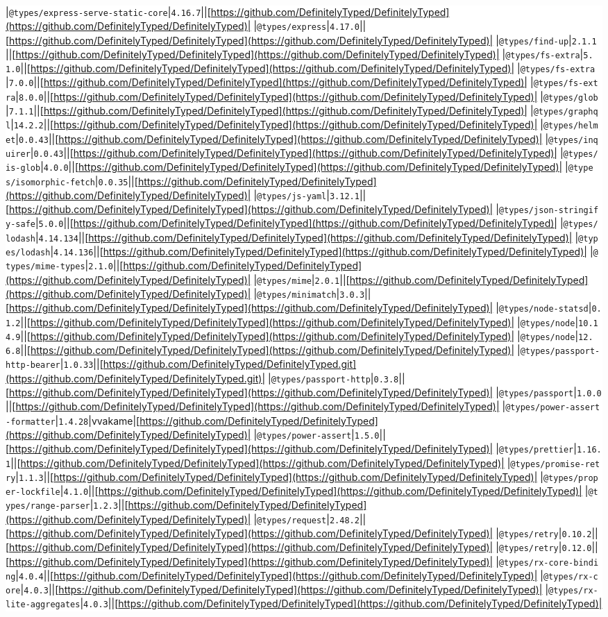 |`@types/express-serve-static-core`|`4.16.7`||[https://github.com/DefinitelyTyped/DefinitelyTyped](https://github.com/DefinitelyTyped/DefinitelyTyped)|
|`@types/express`|`4.17.0`||[https://github.com/DefinitelyTyped/DefinitelyTyped](https://github.com/DefinitelyTyped/DefinitelyTyped)|
|`@types/find-up`|`2.1.1`||[https://github.com/DefinitelyTyped/DefinitelyTyped](https://github.com/DefinitelyTyped/DefinitelyTyped)|
|`@types/fs-extra`|`5.1.0`||[https://github.com/DefinitelyTyped/DefinitelyTyped](https://github.com/DefinitelyTyped/DefinitelyTyped)|
|`@types/fs-extra`|`7.0.0`||[https://github.com/DefinitelyTyped/DefinitelyTyped](https://github.com/DefinitelyTyped/DefinitelyTyped)|
|`@types/fs-extra`|`8.0.0`||[https://github.com/DefinitelyTyped/DefinitelyTyped](https://github.com/DefinitelyTyped/DefinitelyTyped)|
|`@types/glob`|`7.1.1`||[https://github.com/DefinitelyTyped/DefinitelyTyped](https://github.com/DefinitelyTyped/DefinitelyTyped)|
|`@types/graphql`|`14.2.2`||[https://github.com/DefinitelyTyped/DefinitelyTyped](https://github.com/DefinitelyTyped/DefinitelyTyped)|
|`@types/helmet`|`0.0.43`||[https://github.com/DefinitelyTyped/DefinitelyTyped](https://github.com/DefinitelyTyped/DefinitelyTyped)|
|`@types/inquirer`|`0.0.43`||[https://github.com/DefinitelyTyped/DefinitelyTyped](https://github.com/DefinitelyTyped/DefinitelyTyped)|
|`@types/is-glob`|`4.0.0`||[https://github.com/DefinitelyTyped/DefinitelyTyped](https://github.com/DefinitelyTyped/DefinitelyTyped)|
|`@types/isomorphic-fetch`|`0.0.35`||[https://github.com/DefinitelyTyped/DefinitelyTyped](https://github.com/DefinitelyTyped/DefinitelyTyped)|
|`@types/js-yaml`|`3.12.1`||[https://github.com/DefinitelyTyped/DefinitelyTyped](https://github.com/DefinitelyTyped/DefinitelyTyped)|
|`@types/json-stringify-safe`|`5.0.0`||[https://github.com/DefinitelyTyped/DefinitelyTyped](https://github.com/DefinitelyTyped/DefinitelyTyped)|
|`@types/lodash`|`4.14.134`||[https://github.com/DefinitelyTyped/DefinitelyTyped](https://github.com/DefinitelyTyped/DefinitelyTyped)|
|`@types/lodash`|`4.14.136`||[https://github.com/DefinitelyTyped/DefinitelyTyped](https://github.com/DefinitelyTyped/DefinitelyTyped)|
|`@types/mime-types`|`2.1.0`||[https://github.com/DefinitelyTyped/DefinitelyTyped](https://github.com/DefinitelyTyped/DefinitelyTyped)|
|`@types/mime`|`2.0.1`||[https://github.com/DefinitelyTyped/DefinitelyTyped](https://github.com/DefinitelyTyped/DefinitelyTyped)|
|`@types/minimatch`|`3.0.3`||[https://github.com/DefinitelyTyped/DefinitelyTyped](https://github.com/DefinitelyTyped/DefinitelyTyped)|
|`@types/node-statsd`|`0.1.2`||[https://github.com/DefinitelyTyped/DefinitelyTyped](https://github.com/DefinitelyTyped/DefinitelyTyped)|
|`@types/node`|`10.14.9`||[https://github.com/DefinitelyTyped/DefinitelyTyped](https://github.com/DefinitelyTyped/DefinitelyTyped)|
|`@types/node`|`12.6.8`||[https://github.com/DefinitelyTyped/DefinitelyTyped](https://github.com/DefinitelyTyped/DefinitelyTyped)|
|`@types/passport-http-bearer`|`1.0.33`||[https://github.com/DefinitelyTyped/DefinitelyTyped.git](https://github.com/DefinitelyTyped/DefinitelyTyped.git)|
|`@types/passport-http`|`0.3.8`||[https://github.com/DefinitelyTyped/DefinitelyTyped](https://github.com/DefinitelyTyped/DefinitelyTyped)|
|`@types/passport`|`1.0.0`||[https://github.com/DefinitelyTyped/DefinitelyTyped](https://github.com/DefinitelyTyped/DefinitelyTyped)|
|`@types/power-assert-formatter`|`1.4.28`|vvakame|[https://github.com/DefinitelyTyped/DefinitelyTyped](https://github.com/DefinitelyTyped/DefinitelyTyped)|
|`@types/power-assert`|`1.5.0`||[https://github.com/DefinitelyTyped/DefinitelyTyped](https://github.com/DefinitelyTyped/DefinitelyTyped)|
|`@types/prettier`|`1.16.1`||[https://github.com/DefinitelyTyped/DefinitelyTyped](https://github.com/DefinitelyTyped/DefinitelyTyped)|
|`@types/promise-retry`|`1.1.3`||[https://github.com/DefinitelyTyped/DefinitelyTyped](https://github.com/DefinitelyTyped/DefinitelyTyped)|
|`@types/proper-lockfile`|`4.1.0`||[https://github.com/DefinitelyTyped/DefinitelyTyped](https://github.com/DefinitelyTyped/DefinitelyTyped)|
|`@types/range-parser`|`1.2.3`||[https://github.com/DefinitelyTyped/DefinitelyTyped](https://github.com/DefinitelyTyped/DefinitelyTyped)|
|`@types/request`|`2.48.2`||[https://github.com/DefinitelyTyped/DefinitelyTyped](https://github.com/DefinitelyTyped/DefinitelyTyped)|
|`@types/retry`|`0.10.2`||[https://github.com/DefinitelyTyped/DefinitelyTyped](https://github.com/DefinitelyTyped/DefinitelyTyped)|
|`@types/retry`|`0.12.0`||[https://github.com/DefinitelyTyped/DefinitelyTyped](https://github.com/DefinitelyTyped/DefinitelyTyped)|
|`@types/rx-core-binding`|`4.0.4`||[https://github.com/DefinitelyTyped/DefinitelyTyped](https://github.com/DefinitelyTyped/DefinitelyTyped)|
|`@types/rx-core`|`4.0.3`||[https://github.com/DefinitelyTyped/DefinitelyTyped](https://github.com/DefinitelyTyped/DefinitelyTyped)|
|`@types/rx-lite-aggregates`|`4.0.3`||[https://github.com/DefinitelyTyped/DefinitelyTyped](https://github.com/DefinitelyTyped/DefinitelyTyped)|